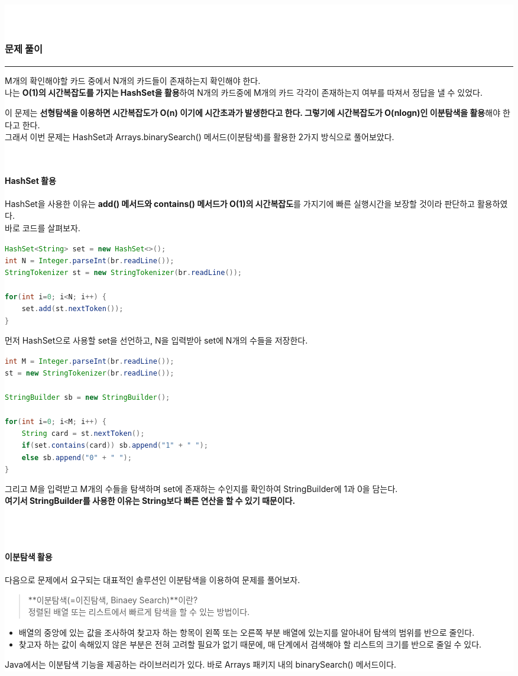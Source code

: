 
<br><br>

### 문제 풀이
---
M개의 확인해야할 카드 중에서 N개의 카드들이 존재하는지 확인해야 한다. <br>
나는 **O(1)의 시간복잡도를 가지는 HashSet을 활용**하여 N개의 카드중에 M개의 카드 각각이 존재하는지 여부를 따져서 정답을 낼 수 있었다. <br>

이 문제는 **선형탐색을 이용하면 시간복잡도가 O(n) 이기에 시간초과가 발생한다고 한다. 그렇기에 시간복잡도가 O(nlogn)인 이분탐색을 활용**해야 한다고 한다. <br>
그래서 이번 문제는 HashSet과 Arrays.binarySearch() 메서드(이분탐색)를 활용한 2가지 방식으로 풀어보았다.

<br>

#### HashSet 활용
HashSet을 사용한 이유는 **add() 메서드와 contains() 메서드가 O(1)의 시간복잡도**를 가지기에 빠른 실행시간을 보장할 것이라 판단하고 활용하였다.<br>
바로 코드를 살펴보자.

```java
HashSet<String> set = new HashSet<>();
int N = Integer.parseInt(br.readLine());
StringTokenizer st = new StringTokenizer(br.readLine());

for(int i=0; i<N; i++) {
    set.add(st.nextToken());
}
```
먼저 HashSet으로 사용할 set을 선언하고, N을 입력받아 set에 N개의 수들을 저장한다. 


```java
int M = Integer.parseInt(br.readLine());
st = new StringTokenizer(br.readLine());

StringBuilder sb = new StringBuilder();

for(int i=0; i<M; i++) {
    String card = st.nextToken();
    if(set.contains(card)) sb.append("1" + " ");
    else sb.append("0" + " ");
}
```
그리고 M을 입력받고 M개의 수들을 탐색하며 set에 존재하는 수인지를 확인하여 StringBuilder에 1과 0을 담는다. <br>
**여기서 StringBuilder를 사용한 이유는 String보다 빠른 연산을 할 수 있기 때문이다.**


<br><br>

#### 이분탐색 활용
다음으로 문제에서 요구되는 대표적인 솔루션인 이분탐색을 이용하여 문제를 풀어보자.

> **이분탐색(=이진탐색, Binaey Search)**이란? <br>
정렬된 배열 또는 리스트에서 빠르게 탐색을 할 수 있는 방법이다. 
- 배열의 중앙에 있는 값을 조사하여 찾고자 하는 항목이 왼쪽 또는 오른쪽 부분 배열에 있는지를 알아내어 탐색의 범위를 반으로 줄인다.
- 찾고자 하는 값이 속해있지 않은 부분은 전혀 고려할 필요가 없기 때문에, 매 단계에서 검색해야 할 리스트의 크기를 반으로 줄일 수 있다.

Java에서는 이분탐색 기능을 제공하는 라이브러리가 있다. 바로 Arrays 패키지 내의 binarySearch() 메서드이다. <br>

